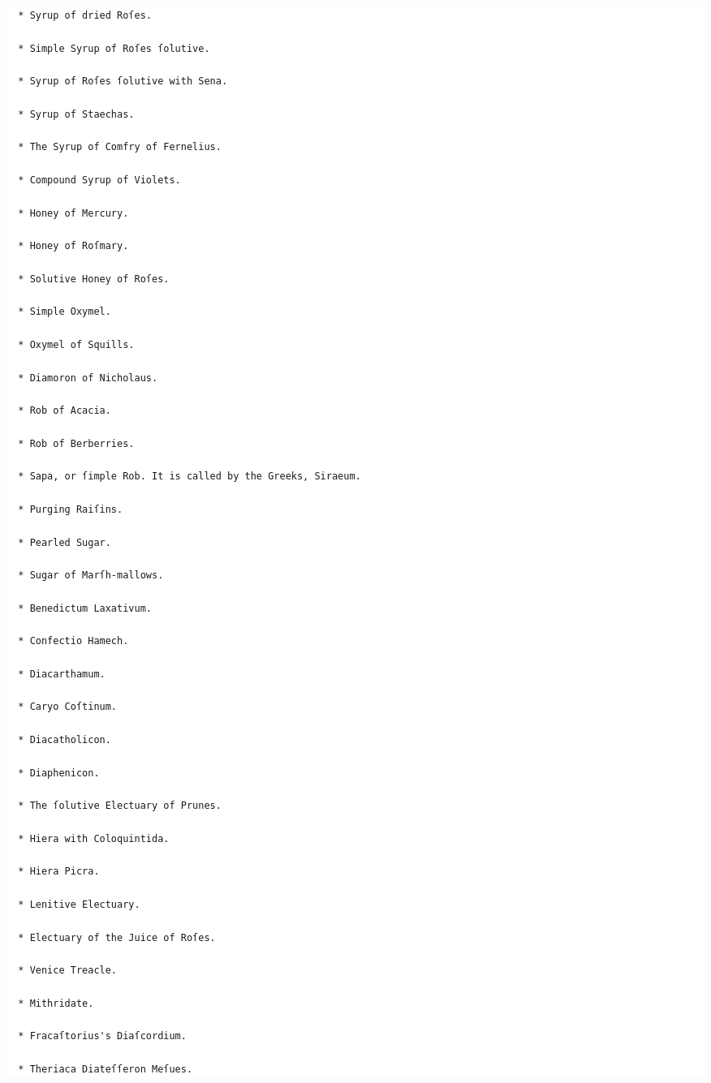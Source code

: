       * Syrup of dried Roſes.

      * Simple Syrup of Roſes ſolutive.

      * Syrup of Roſes ſolutive with Sena.

      * Syrup of Staechas.

      * The Syrup of Comfry of Fernelius.

      * Compound Syrup of Violets.

      * Honey of Mercury.

      * Honey of Roſmary.

      * Solutive Honey of Roſes.

      * Simple Oxymel.

      * Oxymel of Squills.

      * Diamoron of Nicholaus.

      * Rob of Acacia.

      * Rob of Berberries.

      * Sapa, or ſimple Rob. It is called by the Greeks, Siraeum.

      * Purging Raiſins.

      * Pearled Sugar.

      * Sugar of Marſh-mallows.

      * Benedictum Laxativum.

      * Confectio Hamech.

      * Diacarthamum.

      * Caryo Coſtinum.

      * Diacatholicon.

      * Diaphenicon.

      * The ſolutive Electuary of Prunes.

      * Hiera with Coloquintida.

      * Hiera Picra.

      * Lenitive Electuary.

      * Electuary of the Juice of Roſes.

      * Venice Treacle.

      * Mithridate.

      * Fracaſtorius's Diaſcordium.

      * Theriaca Diateſſeron Meſues.
